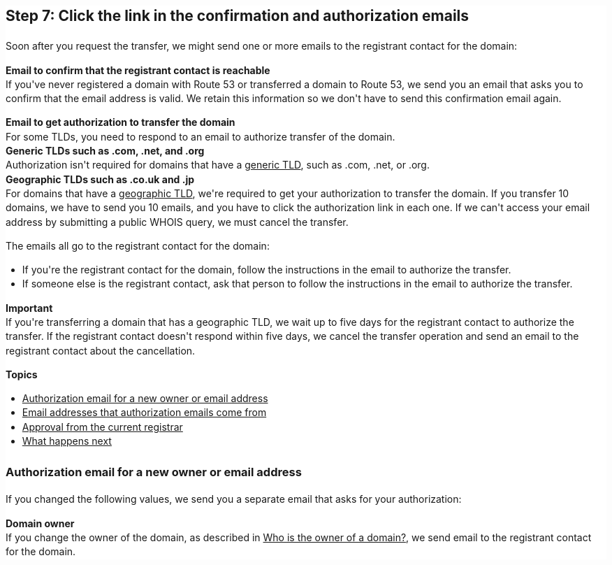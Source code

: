 ## Step 7: Click the link in the confirmation and authorization emails<a name="domain-transfer-to-route-53-authorize-transfer"></a>

Soon after you request the transfer, we might send one or more emails to the registrant contact for the domain:

**Email to confirm that the registrant contact is reachable**  
If you've never registered a domain with Route 53 or transferred a domain to Route 53, we send you an email that asks you to confirm that the email address is valid\. We retain this information so we don't have to send this confirmation email again\.

**Email to get authorization to transfer the domain**  
For some TLDs, you need to respond to an email to authorize transfer of the domain\.    
**Generic TLDs such as \.com, \.net, and \.org**  
Authorization isn't required for domains that have a [generic TLD](https://docs.aws.amazon.com/Route53/latest/DeveloperGuide/registrar-tld-list.html#registrar-tld-list-generic), such as \.com, \.net, or \.org\.  
**Geographic TLDs such as \.co\.uk and \.jp**  
For domains that have a [geographic TLD](https://docs.aws.amazon.com/Route53/latest/DeveloperGuide/registrar-tld-list.html#registrar-tld-list-geographic), we're required to get your authorization to transfer the domain\. If you transfer 10 domains, we have to send you 10 emails, and you have to click the authorization link in each one\. If we can't access your email address by submitting a public WHOIS query, we must cancel the transfer\.

The emails all go to the registrant contact for the domain:
+ If you're the registrant contact for the domain, follow the instructions in the email to authorize the transfer\.
+ If someone else is the registrant contact, ask that person to follow the instructions in the email to authorize the transfer\.

**Important**  
If you're transferring a domain that has a geographic TLD, we wait up to five days for the registrant contact to authorize the transfer\. If the registrant contact doesn't respond within five days, we cancel the transfer operation and send an email to the registrant contact about the cancellation\. 

**Topics**
+ [Authorization email for a new owner or email address](#domain-transfer-to-route-53-authorize-transfer-additional-email)
+ [Email addresses that authorization emails come from](#domain-transfer-to-route-53-authorize-transfer-email-addresses)
+ [Approval from the current registrar](#domain-transfer-to-route-53-authorize-transfer-registrar-approval)
+ [What happens next](#domain-transfer-to-route-53-authorize-transfer-what-next)

### Authorization email for a new owner or email address<a name="domain-transfer-to-route-53-authorize-transfer-additional-email"></a>

If you changed the following values, we send you a separate email that asks for your authorization:

**Domain owner**  
If you change the owner of the domain, as described in [Who is the owner of a domain?](domain-update-contacts.md#domain-update-contacts-who-is-domain-owner), we send email to the registrant contact for the domain\.
